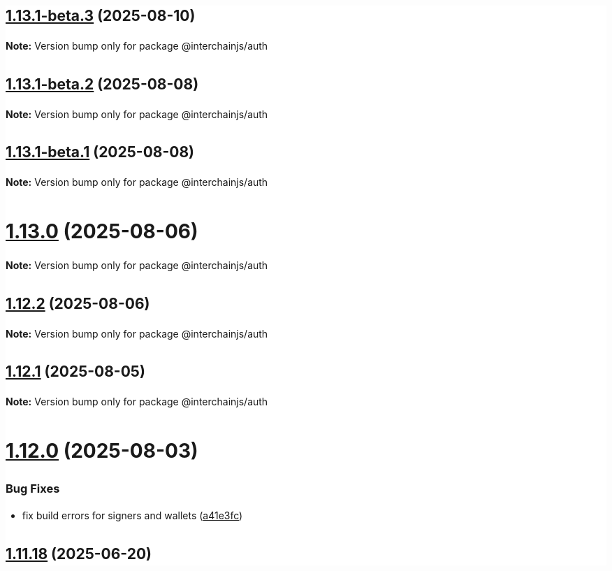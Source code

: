 ## [1.13.1-beta.3](https://github.com/hyperweb-io/interchainjs/compare/@interchainjs/auth@1.13.1-beta.2...@interchainjs/auth@1.13.1-beta.3) (2025-08-10)

**Note:** Version bump only for package @interchainjs/auth

## [1.13.1-beta.2](https://github.com/hyperweb-io/interchainjs/compare/@interchainjs/auth@1.13.1-beta.1...@interchainjs/auth@1.13.1-beta.2) (2025-08-08)

**Note:** Version bump only for package @interchainjs/auth

## [1.13.1-beta.1](https://github.com/hyperweb-io/interchainjs/compare/@interchainjs/auth@1.13.0...@interchainjs/auth@1.13.1-beta.1) (2025-08-08)

**Note:** Version bump only for package @interchainjs/auth

# [1.13.0](https://github.com/hyperweb-io/interchainjs/compare/@interchainjs/auth@1.12.2...@interchainjs/auth@1.13.0) (2025-08-06)

**Note:** Version bump only for package @interchainjs/auth

## [1.12.2](https://github.com/hyperweb-io/interchainjs/compare/@interchainjs/auth@1.12.1...@interchainjs/auth@1.12.2) (2025-08-06)

**Note:** Version bump only for package @interchainjs/auth

## [1.12.1](https://github.com/hyperweb-io/interchainjs/compare/@interchainjs/auth@1.12.0...@interchainjs/auth@1.12.1) (2025-08-05)

**Note:** Version bump only for package @interchainjs/auth

# [1.12.0](https://github.com/hyperweb-io/interchainjs/compare/@interchainjs/auth@1.11.18...@interchainjs/auth@1.12.0) (2025-08-03)

### Bug Fixes

- fix build errors for signers and wallets ([a41e3fc](https://github.com/hyperweb-io/interchainjs/commit/a41e3fce100c57e2332a1e4c50f6d7bb291fca20))

## [1.11.18](https://github.com/hyperweb-io/interchainjs/compare/@interchainjs/auth@1.11.17...@interchainjs/auth@1.11.18) (2025-06-20)
